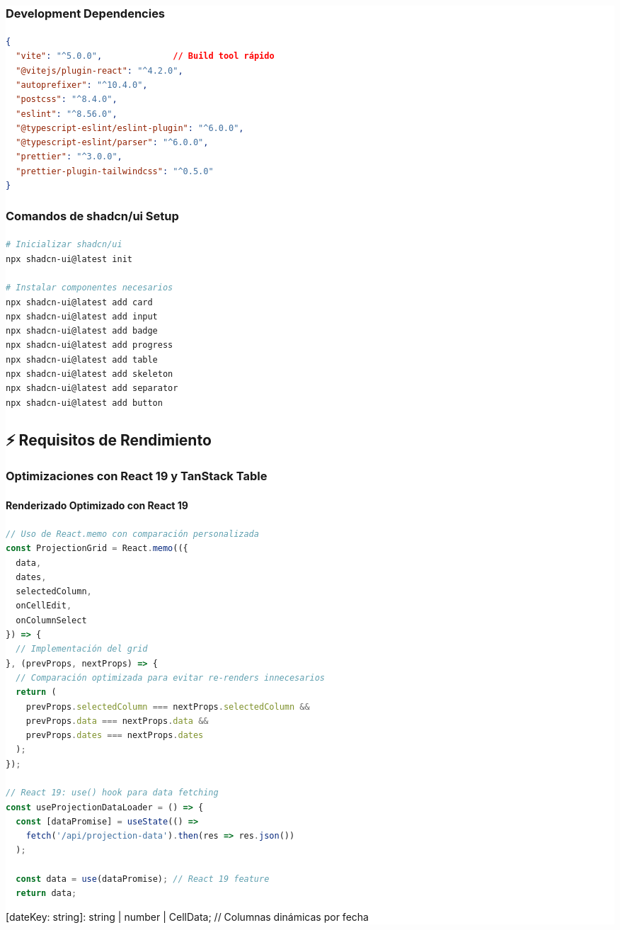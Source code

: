 ### Development Dependencies
```json
{
  "vite": "^5.0.0",              // Build tool rápido
  "@vitejs/plugin-react": "^4.2.0",
  "autoprefixer": "^10.4.0",
  "postcss": "^8.4.0",
  "eslint": "^8.56.0",
  "@typescript-eslint/eslint-plugin": "^6.0.0",
  "@typescript-eslint/parser": "^6.0.0",
  "prettier": "^3.0.0",
  "prettier-plugin-tailwindcss": "^0.5.0"
}
```

### Comandos de shadcn/ui Setup
```bash
# Inicializar shadcn/ui
npx shadcn-ui@latest init

# Instalar componentes necesarios
npx shadcn-ui@latest add card
npx shadcn-ui@latest add input
npx shadcn-ui@latest add badge
npx shadcn-ui@latest add progress
npx shadcn-ui@latest add table
npx shadcn-ui@latest add skeleton
npx shadcn-ui@latest add separator
npx shadcn-ui@latest add button
```

## ⚡ Requisitos de Rendimiento

### Optimizaciones con React 19 y TanStack Table

#### Renderizado Optimizado con React 19
```typescript
// Uso de React.memo con comparación personalizada
const ProjectionGrid = React.memo(({ 
  data, 
  dates, 
  selectedColumn, 
  onCellEdit, 
  onColumnSelect 
}) => {
  // Implementación del grid
}, (prevProps, nextProps) => {
  // Comparación optimizada para evitar re-renders innecesarios
  return (
    prevProps.selectedColumn === nextProps.selectedColumn &&
    prevProps.data === nextProps.data &&
    prevProps.dates === nextProps.dates
  );
});

// React 19: use() hook para data fetching
const useProjectionDataLoader = () => {
  const [dataPromise] = useState(() => 
    fetch('/api/projection-data').then(res => res.json())
  );
  
  const data = use(dataPromise); // React 19 feature
  return data;
```

  [dateKey: string]: string | number | CellData; // Columnas dinámicas por fecha